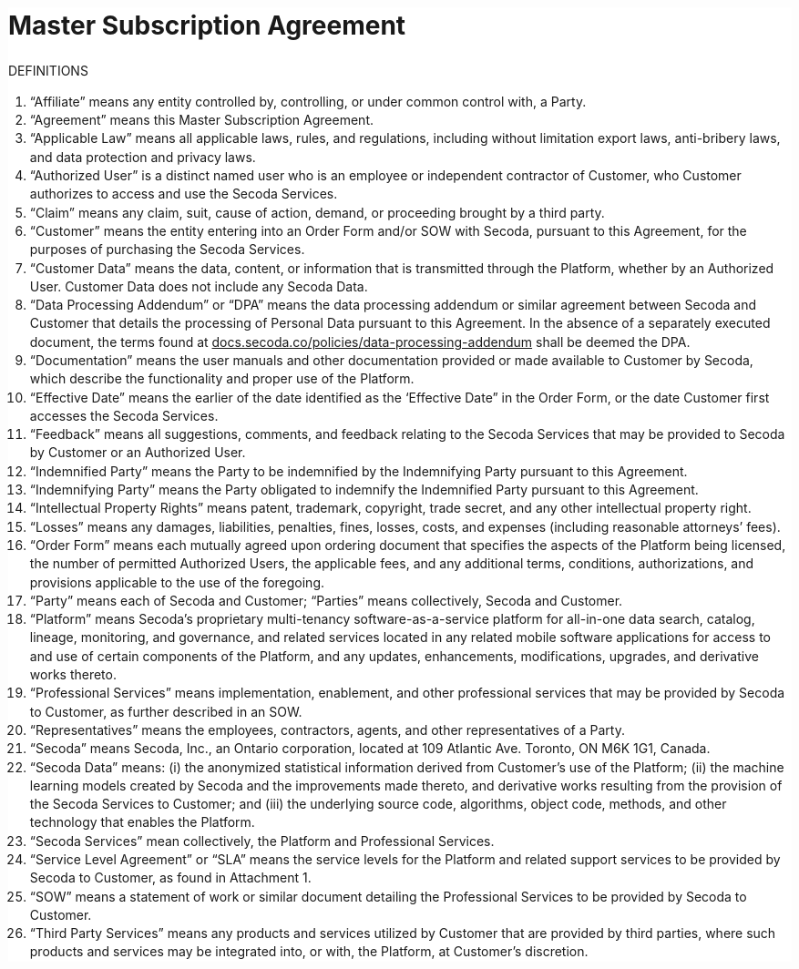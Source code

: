 # Master Subscription Agreement

DEFINITIONS

1. “Affiliate” means any entity controlled by, controlling, or under common control with, a Party.
2. “Agreement” means this Master Subscription Agreement.
3. “Applicable Law” means all applicable laws, rules, and regulations, including without limitation export laws, anti-bribery laws, and data protection and privacy laws.
4. “Authorized User” is a distinct named user who is an employee or independent contractor of Customer, who Customer authorizes to access and use the Secoda Services.
5. “Claim” means any claim, suit, cause of action, demand, or proceeding brought by a third party.
6. “Customer” means the entity entering into an Order Form and/or SOW with Secoda, pursuant to this Agreement, for the purposes of purchasing the Secoda Services.
7. “Customer Data” means the data, content, or information that is transmitted through the Platform, whether by an Authorized User. Customer Data does not include any Secoda Data.
8. “Data Processing Addendum” or “DPA” means the data processing addendum or similar agreement between Secoda and Customer that details the processing of Personal Data pursuant to this Agreement. In the absence of a separately executed document, the terms found at [docs.secoda.co/policies/data-processing-addendum](http://docs.secoda.co/policies/data-processing-addendum) shall be deemed the DPA.
9. “Documentation” means the user manuals and other documentation provided or made available to Customer by Secoda, which describe the functionality and proper use of the Platform.
10. “Effective Date” means the earlier of the date identified as the ‘Effective Date” in the Order Form, or the date Customer first accesses the Secoda Services.
11. “Feedback” means all suggestions, comments, and feedback relating to the Secoda Services that may be provided to Secoda by Customer or an Authorized User.&#x20;
12. “Indemnified Party” means the Party to be indemnified by the Indemnifying Party pursuant to this Agreement.
13. “Indemnifying Party” means the Party obligated to indemnify the Indemnified Party pursuant to this Agreement.
14. “Intellectual Property Rights” means patent, trademark, copyright, trade secret, and any other intellectual property right.
15. “Losses” means any damages, liabilities, penalties, fines, losses, costs, and expenses (including reasonable attorneys’ fees).
16. “Order Form” means each mutually agreed upon ordering document that specifies the aspects of the Platform being licensed, the number of permitted Authorized Users, the applicable fees, and any additional terms, conditions, authorizations, and provisions applicable to the use of the foregoing.
17. “Party” means each of Secoda and Customer; “Parties” means collectively, Secoda and Customer.
18. “Platform” means Secoda’s proprietary multi-tenancy software-as-a-service platform for all-in-one data search, catalog, lineage, monitoring, and governance, and related services located in any related mobile software applications for access to and use of certain components of the Platform, and any updates, enhancements, modifications, upgrades, and derivative works thereto.&#x20;
19. “Professional Services” means implementation, enablement, and other professional services that may be provided by Secoda to Customer, as further described in an SOW.
20. “Representatives” means the employees, contractors, agents, and other representatives of a Party.
21. “Secoda” means Secoda, Inc., an Ontario corporation, located at 109 Atlantic Ave. Toronto, ON M6K 1G1, Canada.
22. “Secoda Data” means: (i) the anonymized statistical information derived from Customer’s use of the Platform; (ii) the machine learning models created by Secoda and the improvements made thereto, and derivative works resulting from the provision of the Secoda Services to Customer; and (iii) the underlying source code, algorithms, object code, methods, and other technology that enables the Platform.&#x20;
23. “Secoda Services” mean collectively, the Platform and Professional Services.
24. “Service Level Agreement” or “SLA” means the service levels for the Platform and related support services to be provided by Secoda to Customer, as found in Attachment 1.&#x20;
25. “SOW” means a statement of work or similar document detailing the Professional Services to be provided by Secoda to Customer.
26. “Third Party Services” means any products and services utilized by Customer that are provided by third parties, where such products and services may be integrated into, or with, the Platform, at Customer’s discretion.
